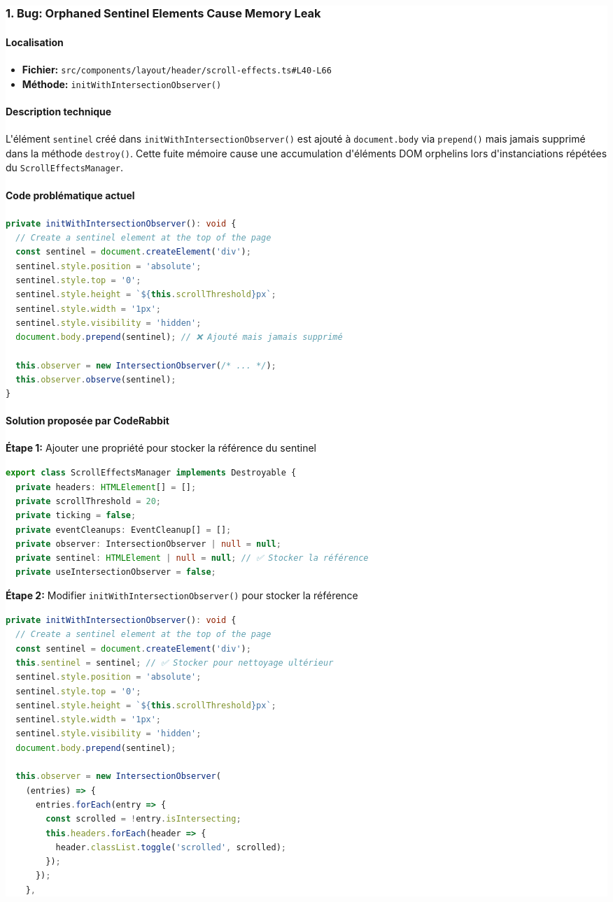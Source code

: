 ### 1. **Bug: Orphaned Sentinel Elements Cause Memory Leak**

#### **Localisation**
- **Fichier:** `src/components/layout/header/scroll-effects.ts#L40-L66`
- **Méthode:** `initWithIntersectionObserver()`

#### **Description technique**
L'élément `sentinel` créé dans `initWithIntersectionObserver()` est ajouté à `document.body` via `prepend()` mais jamais supprimé dans la méthode `destroy()`. Cette fuite mémoire cause une accumulation d'éléments DOM orphelins lors d'instanciations répétées du `ScrollEffectsManager`.

#### **Code problématique actuel**
```typescript
private initWithIntersectionObserver(): void {
  // Create a sentinel element at the top of the page
  const sentinel = document.createElement('div');
  sentinel.style.position = 'absolute';
  sentinel.style.top = '0';
  sentinel.style.height = `${this.scrollThreshold}px`;
  sentinel.style.width = '1px';
  sentinel.style.visibility = 'hidden';
  document.body.prepend(sentinel); // ❌ Ajouté mais jamais supprimé

  this.observer = new IntersectionObserver(/* ... */);
  this.observer.observe(sentinel);
}
```

#### **Solution proposée par CodeRabbit**

**Étape 1:** Ajouter une propriété pour stocker la référence du sentinel
```typescript
export class ScrollEffectsManager implements Destroyable {
  private headers: HTMLElement[] = [];
  private scrollThreshold = 20;
  private ticking = false;
  private eventCleanups: EventCleanup[] = [];
  private observer: IntersectionObserver | null = null;
  private sentinel: HTMLElement | null = null; // ✅ Stocker la référence
  private useIntersectionObserver = false;
```

**Étape 2:** Modifier `initWithIntersectionObserver()` pour stocker la référence
```typescript
private initWithIntersectionObserver(): void {
  // Create a sentinel element at the top of the page
  const sentinel = document.createElement('div');
  this.sentinel = sentinel; // ✅ Stocker pour nettoyage ultérieur
  sentinel.style.position = 'absolute';
  sentinel.style.top = '0';
  sentinel.style.height = `${this.scrollThreshold}px`;
  sentinel.style.width = '1px';
  sentinel.style.visibility = 'hidden';
  document.body.prepend(sentinel);

  this.observer = new IntersectionObserver(
    (entries) => {
      entries.forEach(entry => {
        const scrolled = !entry.isIntersecting;
        this.headers.forEach(header => {
          header.classList.toggle('scrolled', scrolled);
        });
      });
    },
```